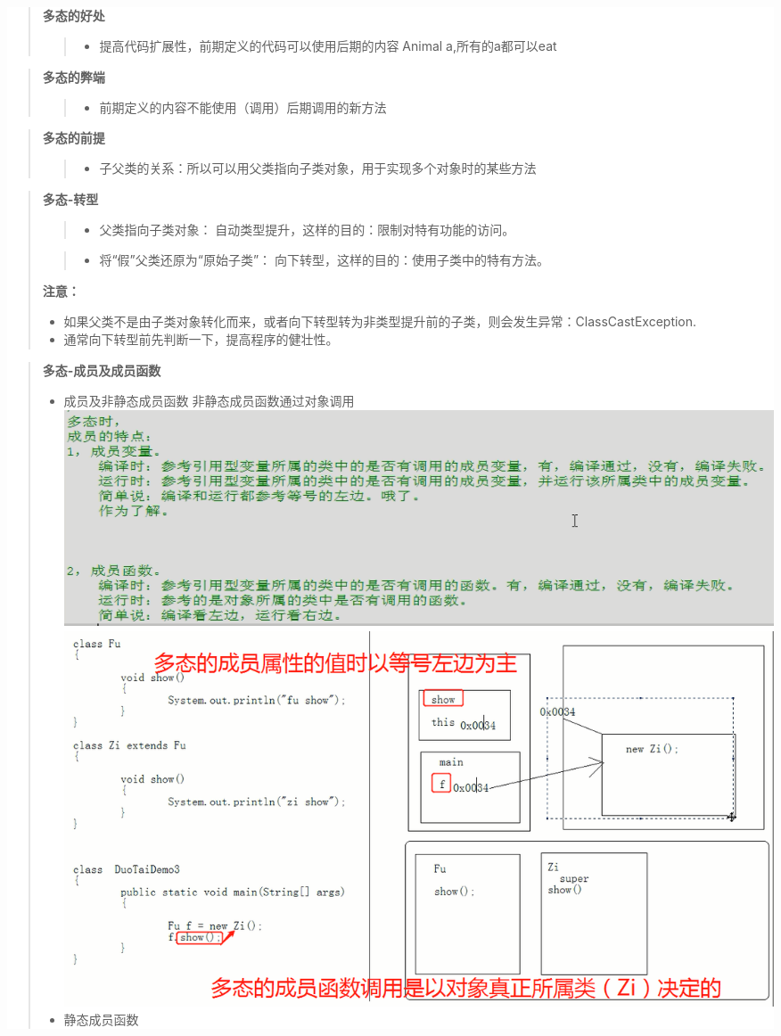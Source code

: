 > **多态的好处**
> > * 提高代码扩展性，前期定义的代码可以使用后期的内容
>   Animal a,所有的a都可以eat

> **多态的弊端**
> > * 前期定义的内容不能使用（调用）后期调用的新方法

> **多态的前提**
> > * 子父类的关系：所以可以用父类指向子类对象，用于实现多个对象时的某些方法

> **多态-转型**
> > * 父类指向子类对象：
>   自动类型提升，这样的目的：限制对特有功能的访问。
> 
> > * 将“假”父类还原为“原始子类”：
>   向下转型，这样的目的：使用子类中的特有方法。
> 
> **注意：** 
> * 如果父类不是由子类对象转化而来，或者向下转型转为非类型提升前的子类，则会发生异常：ClassCastException.
> * 通常向下转型前先判断一下，提高程序的健壮性。

> **多态-成员及成员函数**
> * 成员及非静态成员函数
> 非静态成员函数通过对象调用
![多态成员函数](image/多态成员函数.png)
> ![多态成员函数内存详解](image/多态成员函数内存详解.png)
> * 静态成员函数